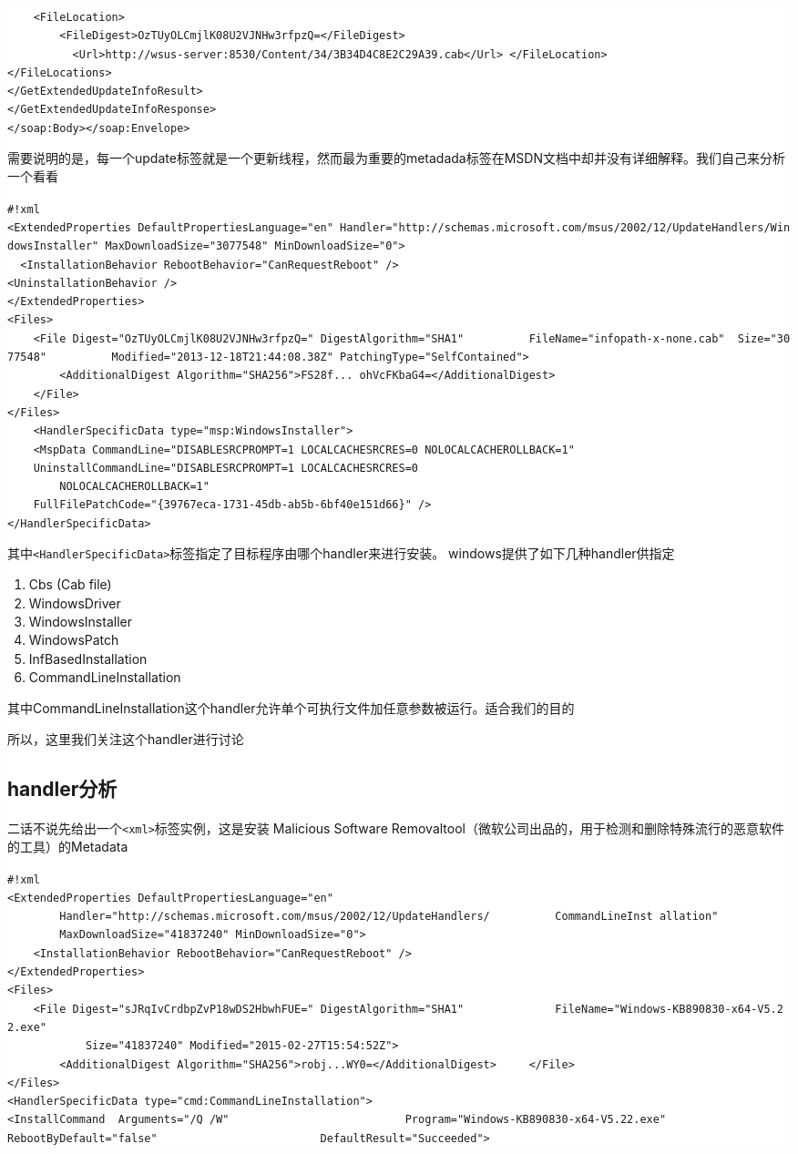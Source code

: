         <FileLocation>
            <FileDigest>OzTUyOLCmjlK08U2VJNHw3rfpzQ=</FileDigest>
              <Url>http://wsus-server:8530/Content/34/3B34D4C8E2C29A39.cab</Url> </FileLocation>                                        </FileLocations>
    </GetExtendedUpdateInfoResult>
    </GetExtendedUpdateInfoResponse>
    </soap:Body></soap:Envelope>
    

需要说明的是，每一个update标签就是一个更新线程，然而最为重要的metadada标签在MSDN文档中却并没有详细解释。我们自己来分析一个看看

    
    
    #!xml
    <ExtendedProperties DefaultPropertiesLanguage="en" Handler="http://schemas.microsoft.com/msus/2002/12/UpdateHandlers/WindowsInstaller" MaxDownloadSize="3077548" MinDownloadSize="0">
      <InstallationBehavior RebootBehavior="CanRequestReboot" />
    <UninstallationBehavior />
    </ExtendedProperties>
    <Files>
        <File Digest="OzTUyOLCmjlK08U2VJNHw3rfpzQ=" DigestAlgorithm="SHA1"          FileName="infopath-x-none.cab"  Size="3077548"          Modified="2013-12-18T21:44:08.38Z" PatchingType="SelfContained">
            <AdditionalDigest Algorithm="SHA256">FS28f... ohVcFKbaG4=</AdditionalDigest> 
        </File>     
    </Files>
        <HandlerSpecificData type="msp:WindowsInstaller">
        <MspData CommandLine="DISABLESRCPROMPT=1 LOCALCACHESRCRES=0 NOLOCALCACHEROLLBACK=1" 
        UninstallCommandLine="DISABLESRCPROMPT=1 LOCALCACHESRCRES=0
            NOLOCALCACHEROLLBACK=1"
        FullFilePatchCode="{39767eca-1731-45db-ab5b-6bf40e151d66}" />
    </HandlerSpecificData>
    

其中`<HandlerSpecificData>`标签指定了目标程序由哪个handler来进行安装。 windows提供了如下几种handler供指定

  1. Cbs (Cab file)
  2. WindowsDriver
  3. WindowsInstaller
  4. WindowsPatch
  5. InfBasedInstallation
  6. CommandLineInstallation

其中CommandLineInstallation这个handler允许单个可执行文件加任意参数被运行。适合我们的目的

所以，这里我们关注这个handler进行讨论

## handler分析

二话不说先给出一个`<xml>`标签实例，这是安装 Malicious Software Removaltool（微软公司出品的，用于检测和删除特殊流行的恶意软件的工具）的Metadata

    
    
    #!xml
    <ExtendedProperties DefaultPropertiesLanguage="en"
            Handler="http://schemas.microsoft.com/msus/2002/12/UpdateHandlers/          CommandLineInst allation"
            MaxDownloadSize="41837240" MinDownloadSize="0">
        <InstallationBehavior RebootBehavior="CanRequestReboot" />
    </ExtendedProperties>
    <Files>
        <File Digest="sJRqIvCrdbpZvP18wDS2HbwhFUE=" DigestAlgorithm="SHA1"              FileName="Windows-KB890830-x64-V5.22.exe"
                Size="41837240" Modified="2015-02-27T15:54:52Z">
            <AdditionalDigest Algorithm="SHA256">robj...WY0=</AdditionalDigest>     </File>
    </Files>
    <HandlerSpecificData type="cmd:CommandLineInstallation">
    <InstallCommand  Arguments="/Q /W"                           Program="Windows-KB890830-x64-V5.22.exe"                   RebootByDefault="false"                         DefaultResult="Succeeded">